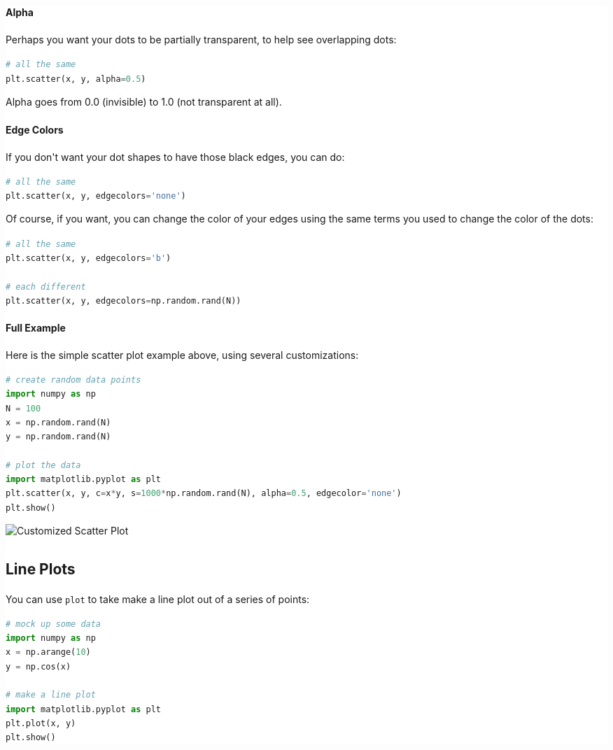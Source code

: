 #### Alpha

Perhaps you want your dots to be partially transparent, to help see overlapping dots:

```python
# all the same
plt.scatter(x, y, alpha=0.5)
```

Alpha goes from 0.0 (invisible) to 1.0 (not transparent at all).

#### Edge Colors

If you don't want your dot shapes to have those black edges, you can do:

```python
# all the same
plt.scatter(x, y, edgecolors='none')
```

Of course, if you want, you can change the color of your edges using the same terms you used to change the color of the dots:

```python
# all the same
plt.scatter(x, y, edgecolors='b')

# each different
plt.scatter(x, y, edgecolors=np.random.rand(N))
```

#### Full Example

Here is the simple scatter plot example above, using several customizations:

```python
# create random data points
import numpy as np
N = 100
x = np.random.rand(N)
y = np.random.rand(N)

# plot the data
import matplotlib.pyplot as plt
plt.scatter(x, y, c=x*y, s=1000*np.random.rand(N), alpha=0.5, edgecolor='none')
plt.show()
```

![Customized Scatter Plot](../../resources/scatter2.png)

## Line Plots

You can use `plot` to take make a line plot out of a series of points:

```python
# mock up some data
import numpy as np
x = np.arange(10)
y = np.cos(x)

# make a line plot
import matplotlib.pyplot as plt
plt.plot(x, y)
plt.show()
```
